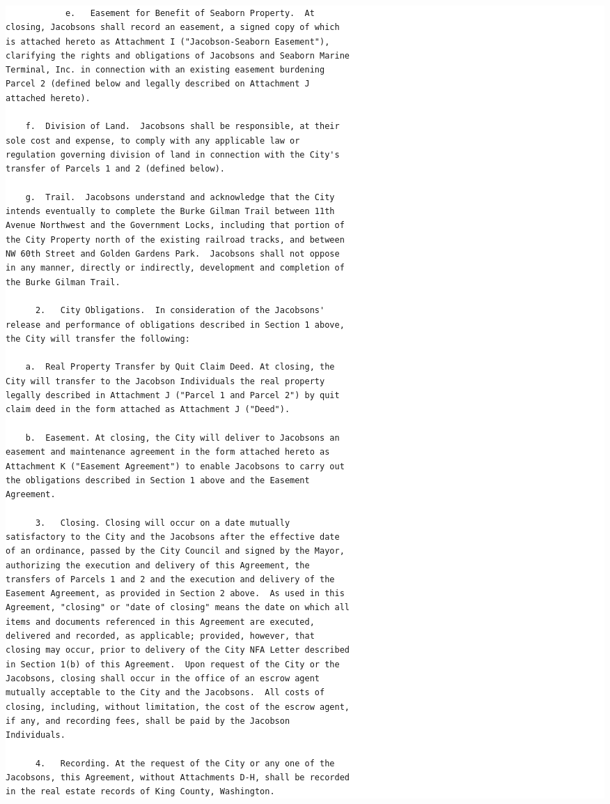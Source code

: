                 e.   Easement for Benefit of Seaborn Property.  At  
    closing, Jacobsons shall record an easement, a signed copy of which  
    is attached hereto as Attachment I ("Jacobson-Seaborn Easement"),  
    clarifying the rights and obligations of Jacobsons and Seaborn Marine  
    Terminal, Inc. in connection with an existing easement burdening  
    Parcel 2 (defined below and legally described on Attachment J  
    attached hereto).  
  
        f.  Division of Land.  Jacobsons shall be responsible, at their  
    sole cost and expense, to comply with any applicable law or  
    regulation governing division of land in connection with the City's  
    transfer of Parcels 1 and 2 (defined below).  
  
        g.  Trail.  Jacobsons understand and acknowledge that the City  
    intends eventually to complete the Burke Gilman Trail between 11th  
    Avenue Northwest and the Government Locks, including that portion of  
    the City Property north of the existing railroad tracks, and between  
    NW 60th Street and Golden Gardens Park.  Jacobsons shall not oppose  
    in any manner, directly or indirectly, development and completion of  
    the Burke Gilman Trail.  
  
          2.   City Obligations.  In consideration of the Jacobsons'  
    release and performance of obligations described in Section 1 above,  
    the City will transfer the following:  
  
        a.  Real Property Transfer by Quit Claim Deed. At closing, the  
    City will transfer to the Jacobson Individuals the real property  
    legally described in Attachment J ("Parcel 1 and Parcel 2") by quit  
    claim deed in the form attached as Attachment J ("Deed").  
  
        b.  Easement. At closing, the City will deliver to Jacobsons an  
    easement and maintenance agreement in the form attached hereto as  
    Attachment K ("Easement Agreement") to enable Jacobsons to carry out  
    the obligations described in Section 1 above and the Easement  
    Agreement.  
  
          3.   Closing. Closing will occur on a date mutually  
    satisfactory to the City and the Jacobsons after the effective date  
    of an ordinance, passed by the City Council and signed by the Mayor,  
    authorizing the execution and delivery of this Agreement, the  
    transfers of Parcels 1 and 2 and the execution and delivery of the  
    Easement Agreement, as provided in Section 2 above.  As used in this  
    Agreement, "closing" or "date of closing" means the date on which all  
    items and documents referenced in this Agreement are executed,  
    delivered and recorded, as applicable; provided, however, that  
    closing may occur, prior to delivery of the City NFA Letter described  
    in Section 1(b) of this Agreement.  Upon request of the City or the  
    Jacobsons, closing shall occur in the office of an escrow agent  
    mutually acceptable to the City and the Jacobsons.  All costs of  
    closing, including, without limitation, the cost of the escrow agent,  
    if any, and recording fees, shall be paid by the Jacobson  
    Individuals.  
  
          4.   Recording. At the request of the City or any one of the  
    Jacobsons, this Agreement, without Attachments D-H, shall be recorded  
    in the real estate records of King County, Washington.  
  